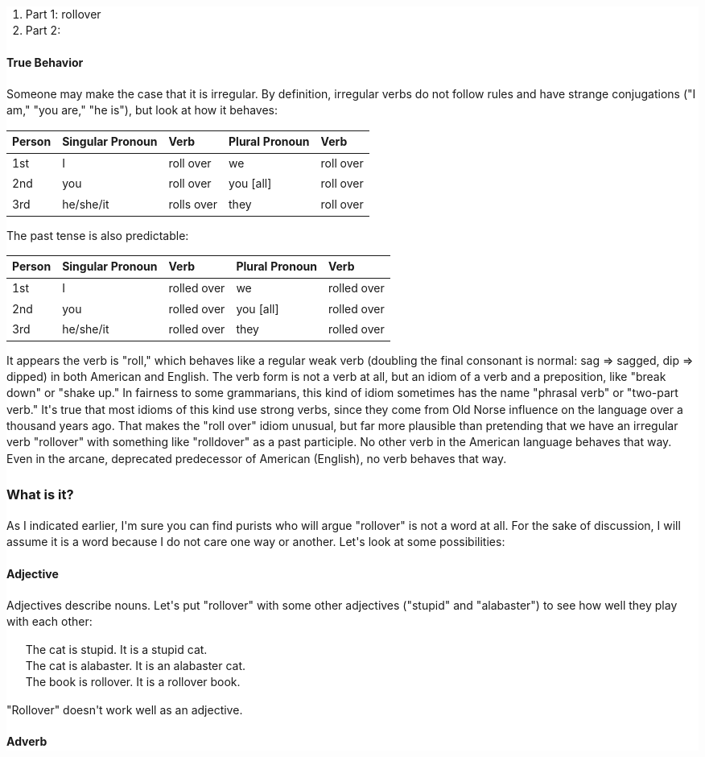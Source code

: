 1. Part 1: rollover
2. Part 2:

#### True Behavior

Someone may make the case that it is irregular. By definition, irregular verbs do not follow rules and have strange conjugations \("I am," "you are," "he is"\), but look at how it behaves:

| Person | Singular Pronoun | Verb | Plural Pronoun | Verb |
| :--- | :--- | :--- | :--- | :--- |
| 1st | I | roll over | we | roll over |
| 2nd | you | roll over | you \[all\] | roll over |
| 3rd | he/she/it | rolls over | they | roll over |

The past tense is also predictable:

| Person | Singular Pronoun | Verb | Plural Pronoun | Verb |
| :--- | :--- | :--- | :--- | :--- |
| 1st | I | rolled over | we | rolled over |
| 2nd | you | rolled over | you \[all\] | rolled over |
| 3rd | he/she/it | rolled over | they | rolled over |

It appears the verb is "roll," which behaves like a regular weak verb \(doubling the final consonant is normal: sag =&gt; sagged, dip =&gt; dipped\) in both American and English. The verb form is not a verb at all, but an idiom of a verb and a preposition, like "break down" or "shake up." In fairness to some grammarians, this kind of idiom sometimes has the name "phrasal verb" or "two-part verb." It's true that most idioms of this kind use strong verbs, since they come from Old Norse influence on the language over a thousand years ago. That makes the "roll over" idiom unusual, but far more plausible than pretending that we have an irregular verb "rollover" with something like "rolldover" as a past participle. No other verb in the American language behaves that way. Even in the arcane, deprecated predecessor of American \(English\), no verb behaves that way.

### What is it?

As I indicated earlier, I'm sure you can find purists who will argue "rollover" is not a word at all. For the sake of discussion, I will assume it is a word because I do not care one way or another. Let's look at some possibilities:

#### Adjective

Adjectives describe nouns. Let's put "rollover" with some other adjectives \("stupid" and "alabaster"\) to see how well they play with each other:

      The cat is stupid. It is a stupid cat.  
      The cat is alabaster. It is an alabaster cat.  
      The book is rollover. It is a rollover book.

"Rollover" doesn't work well as an adjective.

#### Adverb

